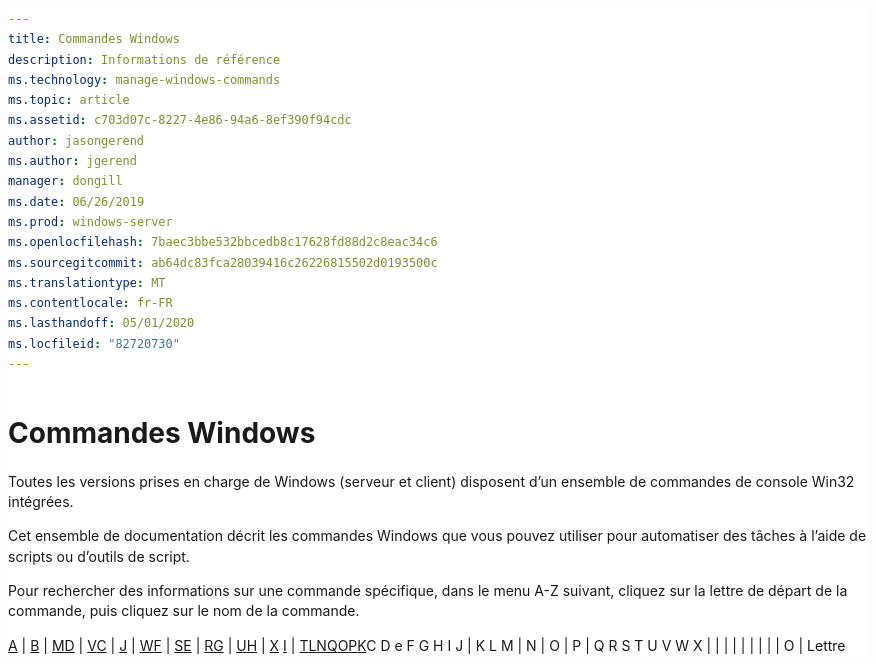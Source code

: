 ```yaml
---
title: Commandes Windows
description: Informations de référence
ms.technology: manage-windows-commands
ms.topic: article
ms.assetid: c703d07c-8227-4e86-94a6-8ef390f94cdc
author: jasongerend
ms.author: jgerend
manager: dongill
ms.date: 06/26/2019
ms.prod: windows-server
ms.openlocfilehash: 7baec3bbe532bbcedb8c17628fd88d2c8eac34c6
ms.sourcegitcommit: ab64dc83fca28039416c26226815502d0193500c
ms.translationtype: MT
ms.contentlocale: fr-FR
ms.lasthandoff: 05/01/2020
ms.locfileid: "82720730"
---
```

# <a name="windows-commands"></a>Commandes Windows

Toutes les versions prises en charge de Windows (serveur et client) disposent d’un ensemble de commandes de console Win32 intégrées.

Cet ensemble de documentation décrit les commandes Windows que vous pouvez utiliser pour automatiser des tâches à l’aide de scripts ou d’outils de script.

Pour rechercher des informations sur une commande spécifique, dans le menu A-Z suivant, cliquez sur la lettre de départ de la commande, puis cliquez sur le nom de la commande.

[A](#a) |
[B](#b) | 
[M](#m)[D](#d) | 
[V](#v)[C](#c) |
[J](#j) | 
[W](#w)[F](#f) | 
[S](#s)[E](#e) | 
[R](#r)[G](#g) | 
[U](#u)[H](#h) | 
[X](#x) [I](#i) | 
[T](#t)[L](#l)[N](#n)[Q](#q)[O](#o)[P](#p)[K](#k)C D e F G H I J | 
K L M | 
N | 
O | 
P | 
Q R S T U V W X | | 
 | 
 | 
 | 
 | 
 | 
 | 
 | 
 O | Lettre
